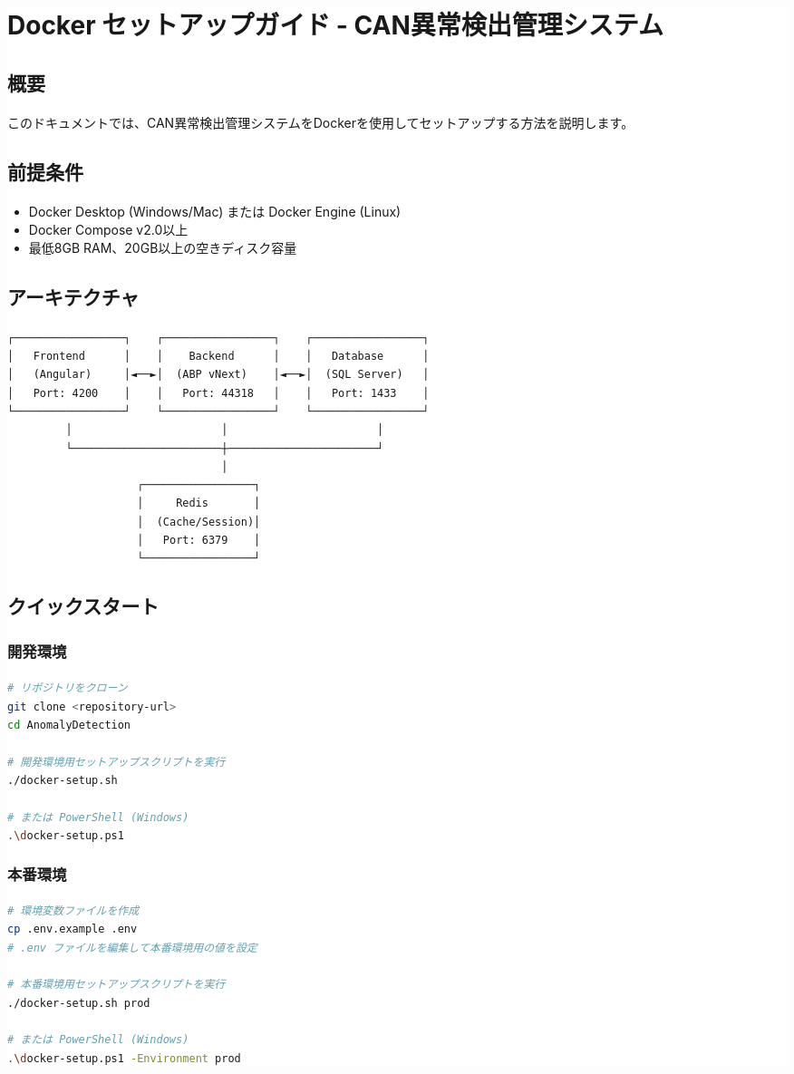 # Docker セットアップガイド - CAN異常検出管理システム

## 概要

このドキュメントでは、CAN異常検出管理システムをDockerを使用してセットアップする方法を説明します。

## 前提条件

- Docker Desktop (Windows/Mac) または Docker Engine (Linux)
- Docker Compose v2.0以上
- 最低8GB RAM、20GB以上の空きディスク容量

## アーキテクチャ

```
┌─────────────────┐    ┌─────────────────┐    ┌─────────────────┐
│   Frontend      │    │    Backend      │    │   Database      │
│   (Angular)     │◄──►│  (ABP vNext)    │◄──►│  (SQL Server)   │
│   Port: 4200    │    │   Port: 44318   │    │   Port: 1433    │
└─────────────────┘    └─────────────────┘    └─────────────────┘
         │                       │                       │
         └───────────────────────┼───────────────────────┘
                                 │
                    ┌─────────────────┐
                    │     Redis       │
                    │  (Cache/Session)│
                    │   Port: 6379    │
                    └─────────────────┘
```

## クイックスタート

### 開発環境

```bash
# リポジトリをクローン
git clone <repository-url>
cd AnomalyDetection

# 開発環境用セットアップスクリプトを実行
./docker-setup.sh

# または PowerShell (Windows)
.\docker-setup.ps1
```

### 本番環境

```bash
# 環境変数ファイルを作成
cp .env.example .env
# .env ファイルを編集して本番環境用の値を設定

# 本番環境用セットアップスクリプトを実行
./docker-setup.sh prod

# または PowerShell (Windows)
.\docker-setup.ps1 -Environment prod
```
